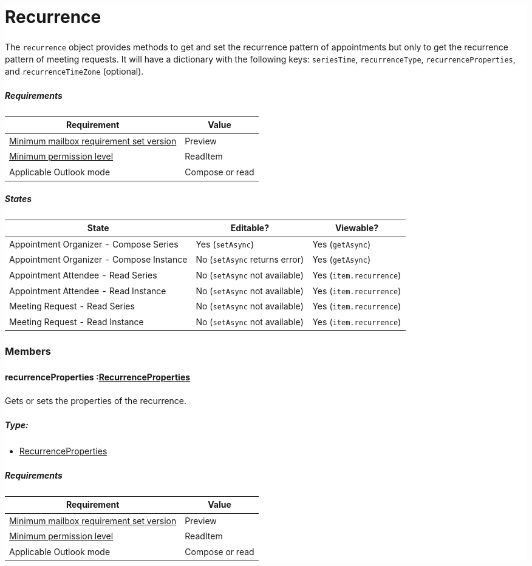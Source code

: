 

# Recurrence

The `recurrence` object provides methods to get and set the recurrence pattern of appointments but only to get the recurrence pattern of meeting requests. It will have a dictionary with the following keys: `seriesTime`, `recurrenceType`, `recurrenceProperties`, and `recurrenceTimeZone` (optional).

##### Requirements

|Requirement|Value|
|---|---|
|[Minimum mailbox requirement set version](../tutorial-api-requirement-sets.md)|Preview|
|[Minimum permission level](https://docs.microsoft.com/outlook/add-ins/understanding-outlook-add-in-permissions)|ReadItem|
|Applicable Outlook mode|Compose or read|

##### States

|State|Editable?|Viewable?|
|---|---|---|
|Appointment Organizer - Compose Series|Yes (`setAsync`)|Yes (`getAsync`)|
|Appointment Organizer - Compose Instance|No (`setAsync` returns error)|Yes (`getAsync`)|
|Appointment Attendee - Read Series|No (`setAsync` not available)|Yes (`item.recurrence`)|
|Appointment Attendee - Read Instance|No (`setAsync` not available)|Yes (`item.recurrence`)|
|Meeting Request - Read Series|No (`setAsync` not available)|Yes (`item.recurrence`)|
|Meeting Request - Read Instance|No (`setAsync` not available)|Yes (`item.recurrence`)|

### Members

#### recurrenceProperties :[RecurrenceProperties](simple-types.md#recurrenceproperties)

Gets or sets the properties of the recurrence.

##### Type:

* [RecurrenceProperties](simple-types.md#recurrenceproperties)

##### Requirements

|Requirement|Value|
|---|---|
|[Minimum mailbox requirement set version](../tutorial-api-requirement-sets.md)|Preview|
|[Minimum permission level](https://docs.microsoft.com/outlook/add-ins/understanding-outlook-add-in-permissions)|ReadItem|
|Applicable Outlook mode|Compose or read|
